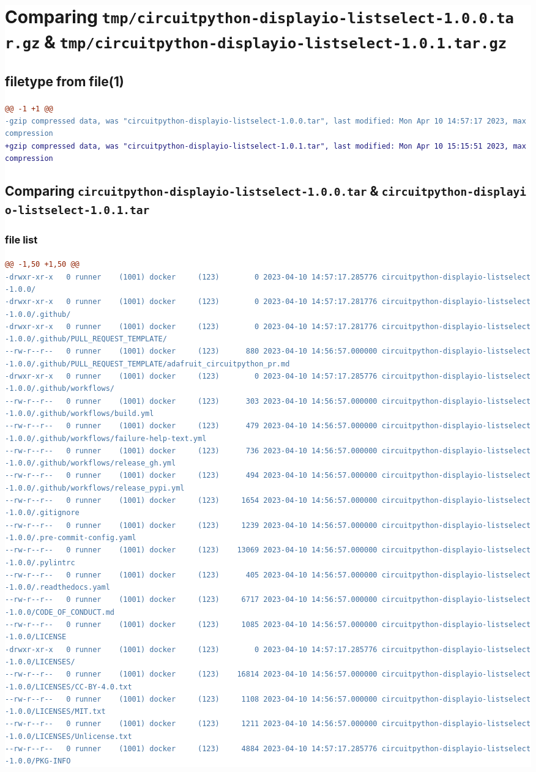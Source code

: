 # Comparing `tmp/circuitpython-displayio-listselect-1.0.0.tar.gz` & `tmp/circuitpython-displayio-listselect-1.0.1.tar.gz`

## filetype from file(1)

```diff
@@ -1 +1 @@
-gzip compressed data, was "circuitpython-displayio-listselect-1.0.0.tar", last modified: Mon Apr 10 14:57:17 2023, max compression
+gzip compressed data, was "circuitpython-displayio-listselect-1.0.1.tar", last modified: Mon Apr 10 15:15:51 2023, max compression
```

## Comparing `circuitpython-displayio-listselect-1.0.0.tar` & `circuitpython-displayio-listselect-1.0.1.tar`

### file list

```diff
@@ -1,50 +1,50 @@
-drwxr-xr-x   0 runner    (1001) docker     (123)        0 2023-04-10 14:57:17.285776 circuitpython-displayio-listselect-1.0.0/
-drwxr-xr-x   0 runner    (1001) docker     (123)        0 2023-04-10 14:57:17.281776 circuitpython-displayio-listselect-1.0.0/.github/
-drwxr-xr-x   0 runner    (1001) docker     (123)        0 2023-04-10 14:57:17.281776 circuitpython-displayio-listselect-1.0.0/.github/PULL_REQUEST_TEMPLATE/
--rw-r--r--   0 runner    (1001) docker     (123)      880 2023-04-10 14:56:57.000000 circuitpython-displayio-listselect-1.0.0/.github/PULL_REQUEST_TEMPLATE/adafruit_circuitpython_pr.md
-drwxr-xr-x   0 runner    (1001) docker     (123)        0 2023-04-10 14:57:17.285776 circuitpython-displayio-listselect-1.0.0/.github/workflows/
--rw-r--r--   0 runner    (1001) docker     (123)      303 2023-04-10 14:56:57.000000 circuitpython-displayio-listselect-1.0.0/.github/workflows/build.yml
--rw-r--r--   0 runner    (1001) docker     (123)      479 2023-04-10 14:56:57.000000 circuitpython-displayio-listselect-1.0.0/.github/workflows/failure-help-text.yml
--rw-r--r--   0 runner    (1001) docker     (123)      736 2023-04-10 14:56:57.000000 circuitpython-displayio-listselect-1.0.0/.github/workflows/release_gh.yml
--rw-r--r--   0 runner    (1001) docker     (123)      494 2023-04-10 14:56:57.000000 circuitpython-displayio-listselect-1.0.0/.github/workflows/release_pypi.yml
--rw-r--r--   0 runner    (1001) docker     (123)     1654 2023-04-10 14:56:57.000000 circuitpython-displayio-listselect-1.0.0/.gitignore
--rw-r--r--   0 runner    (1001) docker     (123)     1239 2023-04-10 14:56:57.000000 circuitpython-displayio-listselect-1.0.0/.pre-commit-config.yaml
--rw-r--r--   0 runner    (1001) docker     (123)    13069 2023-04-10 14:56:57.000000 circuitpython-displayio-listselect-1.0.0/.pylintrc
--rw-r--r--   0 runner    (1001) docker     (123)      405 2023-04-10 14:56:57.000000 circuitpython-displayio-listselect-1.0.0/.readthedocs.yaml
--rw-r--r--   0 runner    (1001) docker     (123)     6717 2023-04-10 14:56:57.000000 circuitpython-displayio-listselect-1.0.0/CODE_OF_CONDUCT.md
--rw-r--r--   0 runner    (1001) docker     (123)     1085 2023-04-10 14:56:57.000000 circuitpython-displayio-listselect-1.0.0/LICENSE
-drwxr-xr-x   0 runner    (1001) docker     (123)        0 2023-04-10 14:57:17.285776 circuitpython-displayio-listselect-1.0.0/LICENSES/
--rw-r--r--   0 runner    (1001) docker     (123)    16814 2023-04-10 14:56:57.000000 circuitpython-displayio-listselect-1.0.0/LICENSES/CC-BY-4.0.txt
--rw-r--r--   0 runner    (1001) docker     (123)     1108 2023-04-10 14:56:57.000000 circuitpython-displayio-listselect-1.0.0/LICENSES/MIT.txt
--rw-r--r--   0 runner    (1001) docker     (123)     1211 2023-04-10 14:56:57.000000 circuitpython-displayio-listselect-1.0.0/LICENSES/Unlicense.txt
--rw-r--r--   0 runner    (1001) docker     (123)     4884 2023-04-10 14:57:17.285776 circuitpython-displayio-listselect-1.0.0/PKG-INFO
```